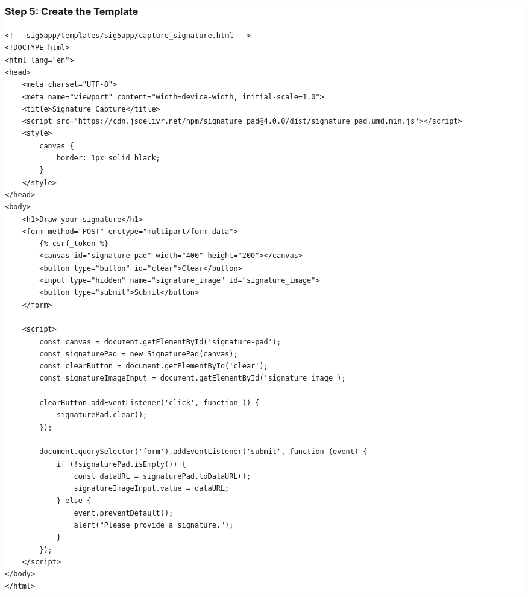 ### Step 5: Create the Template 


```Copy code
<!-- sig5app/templates/sig5app/capture_signature.html -->
<!DOCTYPE html>
<html lang="en">
<head>
    <meta charset="UTF-8">
    <meta name="viewport" content="width=device-width, initial-scale=1.0">
    <title>Signature Capture</title>
    <script src="https://cdn.jsdelivr.net/npm/signature_pad@4.0.0/dist/signature_pad.umd.min.js"></script>
    <style>
        canvas {
            border: 1px solid black;
        }
    </style>
</head>
<body>
    <h1>Draw your signature</h1>
    <form method="POST" enctype="multipart/form-data">
        {% csrf_token %}
        <canvas id="signature-pad" width="400" height="200"></canvas>
        <button type="button" id="clear">Clear</button>
        <input type="hidden" name="signature_image" id="signature_image">
        <button type="submit">Submit</button>
    </form>

    <script>
        const canvas = document.getElementById('signature-pad');
        const signaturePad = new SignaturePad(canvas);
        const clearButton = document.getElementById('clear');
        const signatureImageInput = document.getElementById('signature_image');

        clearButton.addEventListener('click', function () {
            signaturePad.clear();
        });

        document.querySelector('form').addEventListener('submit', function (event) {
            if (!signaturePad.isEmpty()) {
                const dataURL = signaturePad.toDataURL();
                signatureImageInput.value = dataURL;
            } else {
                event.preventDefault();
                alert("Please provide a signature.");
            }
        });
    </script>
</body>
</html>
```
